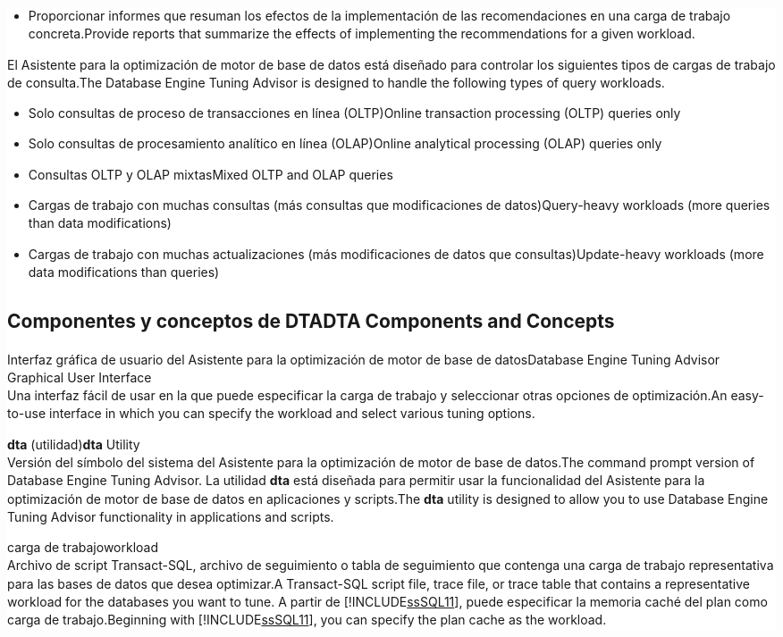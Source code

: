 -   <span data-ttu-id="24461-121">Proporcionar informes que resuman los efectos de la implementación de las recomendaciones en una carga de trabajo concreta.</span><span class="sxs-lookup"><span data-stu-id="24461-121">Provide reports that summarize the effects of implementing the recommendations for a given workload.</span></span>  
  
 <span data-ttu-id="24461-122">El Asistente para la optimización de motor de base de datos está diseñado para controlar los siguientes tipos de cargas de trabajo de consulta.</span><span class="sxs-lookup"><span data-stu-id="24461-122">The Database Engine Tuning Advisor is designed to handle the following types of query workloads.</span></span>  
  
-   <span data-ttu-id="24461-123">Solo consultas de proceso de transacciones en línea (OLTP)</span><span class="sxs-lookup"><span data-stu-id="24461-123">Online transaction processing (OLTP) queries only</span></span>  
  
-   <span data-ttu-id="24461-124">Solo consultas de procesamiento analítico en línea (OLAP)</span><span class="sxs-lookup"><span data-stu-id="24461-124">Online analytical processing (OLAP) queries only</span></span>  
  
-   <span data-ttu-id="24461-125">Consultas OLTP y OLAP mixtas</span><span class="sxs-lookup"><span data-stu-id="24461-125">Mixed OLTP and OLAP queries</span></span>  
  
-   <span data-ttu-id="24461-126">Cargas de trabajo con muchas consultas (más consultas que modificaciones de datos)</span><span class="sxs-lookup"><span data-stu-id="24461-126">Query-heavy workloads (more queries than data modifications)</span></span>  
  
-   <span data-ttu-id="24461-127">Cargas de trabajo con muchas actualizaciones (más modificaciones de datos que consultas)</span><span class="sxs-lookup"><span data-stu-id="24461-127">Update-heavy workloads (more data modifications than queries)</span></span>  
  
## <a name="dta-components-and-concepts"></a><span data-ttu-id="24461-128">Componentes y conceptos de DTA</span><span class="sxs-lookup"><span data-stu-id="24461-128">DTA Components and Concepts</span></span>  
 <span data-ttu-id="24461-129">Interfaz gráfica de usuario del Asistente para la optimización de motor de base de datos</span><span class="sxs-lookup"><span data-stu-id="24461-129">Database Engine Tuning Advisor Graphical User Interface</span></span>  
 <span data-ttu-id="24461-130">Una interfaz fácil de usar en la que puede especificar la carga de trabajo y seleccionar otras opciones de optimización.</span><span class="sxs-lookup"><span data-stu-id="24461-130">An easy-to-use interface in which you can specify the workload and select various tuning options.</span></span>  
  
 <span data-ttu-id="24461-131">**dta** (utilidad)</span><span class="sxs-lookup"><span data-stu-id="24461-131">**dta** Utility</span></span>  
 <span data-ttu-id="24461-132">Versión del símbolo del sistema del Asistente para la optimización de motor de base de datos.</span><span class="sxs-lookup"><span data-stu-id="24461-132">The command prompt version of Database Engine Tuning Advisor.</span></span> <span data-ttu-id="24461-133">La utilidad **dta** está diseñada para permitir usar la funcionalidad del Asistente para la optimización de motor de base de datos en aplicaciones y scripts.</span><span class="sxs-lookup"><span data-stu-id="24461-133">The **dta** utility is designed to allow you to use Database Engine Tuning Advisor functionality in applications and scripts.</span></span>  
  
 <span data-ttu-id="24461-134">carga de trabajo</span><span class="sxs-lookup"><span data-stu-id="24461-134">workload</span></span>  
 <span data-ttu-id="24461-135">Archivo de script Transact-SQL, archivo de seguimiento o tabla de seguimiento que contenga una carga de trabajo representativa para las bases de datos que desea optimizar.</span><span class="sxs-lookup"><span data-stu-id="24461-135">A Transact-SQL script file, trace file, or trace table that contains a representative workload for the databases you want to tune.</span></span> <span data-ttu-id="24461-136">A partir de [!INCLUDE[ssSQL11](../../includes/sssql11-md.md)], puede especificar la memoria caché del plan como carga de trabajo.</span><span class="sxs-lookup"><span data-stu-id="24461-136">Beginning with [!INCLUDE[ssSQL11](../../includes/sssql11-md.md)], you can specify the plan cache as the workload.</span></span>  
  